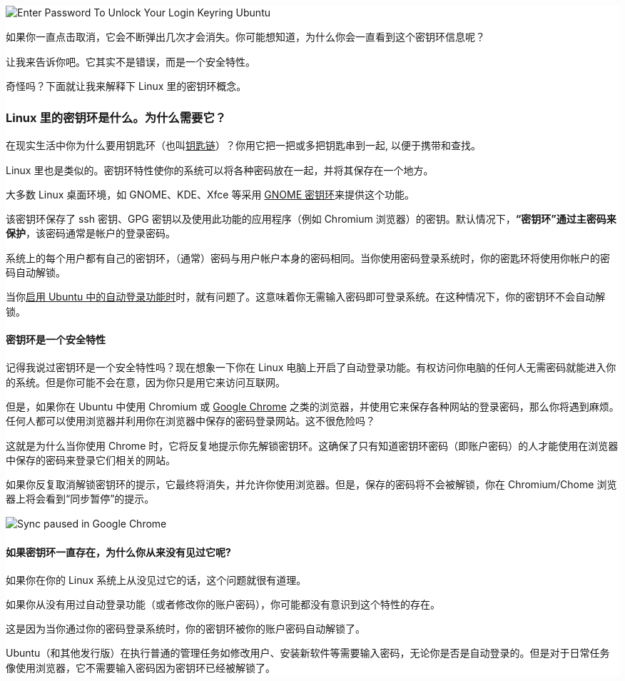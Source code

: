 
![Enter Password To Unlock Your Login Keyring Ubuntu](/data/attachment/album/202004/09/230422m0xvgv0oj4fjdk7d.jpg)


如果你一直点击取消，它会不断弹出几次才会消失。你可能想知道，为什么你会一直看到这个密钥环信息呢？


让我来告诉你吧。它其实不是错误，而是一个安全特性。


奇怪吗？下面就让我来解释下 Linux 里的密钥环概念。


### Linux 里的密钥环是什么。为什么需要它？


在现实生活中你为什么要用钥匙环（也叫[钥匙链](https://en.wikipedia.org/wiki/Keychain)）？你用它把一把或多把钥匙串到一起, 以便于携带和查找。


Linux 里也是类似的。密钥环特性使你的系统可以将各种密码放在一起，并将其保存在一个地方。


大多数 Linux 桌面环境，如 GNOME、KDE、Xfce 等采用 [GNOME 密钥环](https://wiki.archlinux.org/index.php/GNOME/Keyring)来提供这个功能。


该密钥环保存了 ssh 密钥、GPG 密钥以及使用此功能的应用程序（例如 Chromium 浏览器）的密钥。默认情况下，**“密钥环”通过主密码来保护**，该密码通常是帐户的登录密码。


系统上的每个用户都有自己的密钥环，（通常）密码与用户帐户本身的密码相同。当你使用密码登录系统时，你的密匙环将使用你帐户的密码自动解锁。


当你[启用 Ubuntu 中的自动登录功能时](https://itsfoss.com/ubuntu-automatic-logon/)时，就有问题了。这意味着你无需输入密码即可登录系统。在这种情况下，你的密钥环不会自动解锁。


#### 密钥环是一个安全特性


记得我说过密钥环是一个安全特性吗？现在想象一下你在 Linux 电脑上开启了自动登录功能。有权访问你电脑的任何人无需密码就能进入你的系统。但是你可能不会在意，因为你只是用它来访问互联网。


但是，如果你在 Ubuntu 中使用 Chromium 或 [Google Chrome](https://itsfoss.com/install-chrome-ubuntu/) 之类的浏览器，并使用它来保存各种网站的登录密码，那么你将遇到麻烦。任何人都可以使用浏览器并利用你在浏览器中保存的密码登录网站。这不很危险吗？


这就是为什么当你使用 Chrome 时，它将反复地提示你先解锁密钥环。这确保了只有知道密钥环密码（即账户密码）的人才能使用在浏览器中保存的密码来登录它们相关的网站。


如果你反复取消解锁密钥环的提示，它最终将消失，并允许你使用浏览器。但是，保存的密码将不会被解锁，你在 Chromium/Chome 浏览器上将会看到“同步暂停”的提示。


![Sync paused in Google Chrome](/data/attachment/album/202004/09/230425e6ufyzpksktk7msf.jpg)


#### 如果密钥环一直存在，为什么你从来没有见过它呢?


如果你在你的 Linux 系统上从没见过它的话，这个问题就很有道理。


如果你从没有用过自动登录功能（或者修改你的账户密码），你可能都没有意识到这个特性的存在。


这是因为当你通过你的密码登录系统时，你的密钥环被你的账户密码自动解锁了。


Ubuntu（和其他发行版）在执行普通的管理任务如修改用户、安装新软件等需要输入密码，无论你是否是自动登录的。但是对于日常任务像使用浏览器，它不需要输入密码因为密钥环已经被解锁了。
